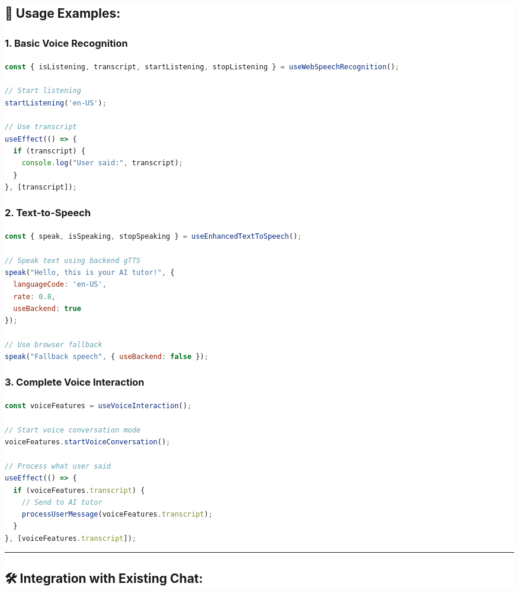 
## 🎯 **Usage Examples:**

### **1. Basic Voice Recognition**
```jsx
const { isListening, transcript, startListening, stopListening } = useWebSpeechRecognition();

// Start listening
startListening('en-US');

// Use transcript
useEffect(() => {
  if (transcript) {
    console.log("User said:", transcript);
  }
}, [transcript]);
```

### **2. Text-to-Speech**
```jsx
const { speak, isSpeaking, stopSpeaking } = useEnhancedTextToSpeech();

// Speak text using backend gTTS
speak("Hello, this is your AI tutor!", {
  languageCode: 'en-US',
  rate: 0.8,
  useBackend: true
});

// Use browser fallback
speak("Fallback speech", { useBackend: false });
```

### **3. Complete Voice Interaction**
```jsx
const voiceFeatures = useVoiceInteraction();

// Start voice conversation mode
voiceFeatures.startVoiceConversation();

// Process what user said
useEffect(() => {
  if (voiceFeatures.transcript) {
    // Send to AI tutor
    processUserMessage(voiceFeatures.transcript);
  }
}, [voiceFeatures.transcript]);
```

---

## 🛠️ **Integration with Existing Chat:**
